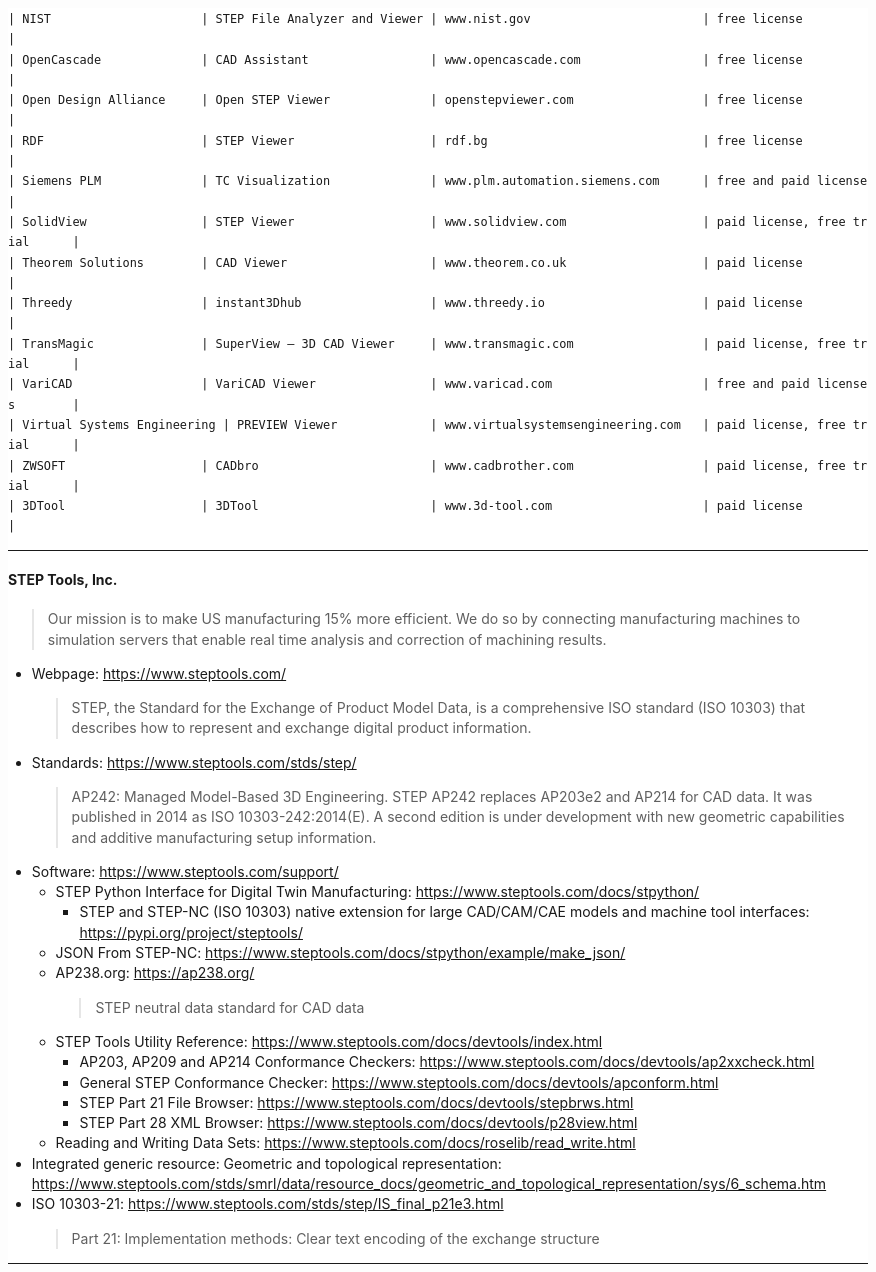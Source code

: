     | NIST                     | STEP File Analyzer and Viewer | www.nist.gov                        | free license                  |
    | OpenCascade              | CAD Assistant                 | www.opencascade.com                 | free license                  |
    | Open Design Alliance     | Open STEP Viewer              | openstepviewer.com                  | free license                  |
    | RDF                      | STEP Viewer                   | rdf.bg                              | free license                  |
    | Siemens PLM              | TC Visualization              | www.plm.automation.siemens.com      | free and paid license         |
    | SolidView                | STEP Viewer                   | www.solidview.com                   | paid license, free trial      |
    | Theorem Solutions        | CAD Viewer                    | www.theorem.co.uk                   | paid license                  |
    | Threedy                  | instant3Dhub                  | www.threedy.io                      | paid license                  |
    | TransMagic               | SuperView – 3D CAD Viewer     | www.transmagic.com                  | paid license, free trial      |
    | VariCAD                  | VariCAD Viewer                | www.varicad.com                     | free and paid licenses        |
    | Virtual Systems Engineering | PREVIEW Viewer             | www.virtualsystemsengineering.com   | paid license, free trial      |
    | ZWSOFT                   | CADbro                        | www.cadbrother.com                  | paid license, free trial      |
    | 3DTool                   | 3DTool                        | www.3d-tool.com                     | paid license                  |

---

#### STEP Tools, Inc.

>   Our mission is to make US manufacturing 15% more efficient. We do so
>   by connecting manufacturing machines to simulation servers that enable
>   real time analysis and correction of machining results.

-   Webpage: https://www.steptools.com/
    >   STEP, the Standard for the Exchange of Product Model Data, is a
    >   comprehensive ISO standard (ISO 10303) that describes how to represent
    >   and exchange digital product information.
-   Standards: https://www.steptools.com/stds/step/
    >   AP242: Managed Model-Based 3D Engineering. STEP AP242 replaces AP203e2
    >   and AP214 for CAD data. It was published in 2014 as ISO
    >   10303-242:2014(E). A second edition is under development with new
    >   geometric capabilities and additive manufacturing setup information.
-   Software: https://www.steptools.com/support/
    -   STEP Python Interface for Digital Twin Manufacturing:
        https://www.steptools.com/docs/stpython/
        -   STEP and STEP-NC (ISO 10303) native extension for large CAD/CAM/CAE
            models and machine tool interfaces: https://pypi.org/project/steptools/
    -   JSON From STEP-NC: https://www.steptools.com/docs/stpython/example/make_json/
    -   AP238.org: https://ap238.org/
        >   STEP neutral data standard for CAD data
    -   STEP Tools Utility Reference: https://www.steptools.com/docs/devtools/index.html
        -   AP203, AP209 and AP214 Conformance Checkers: https://www.steptools.com/docs/devtools/ap2xxcheck.html
        -   General STEP Conformance Checker: https://www.steptools.com/docs/devtools/apconform.html
        -   STEP Part 21 File Browser: https://www.steptools.com/docs/devtools/stepbrws.html
        -   STEP Part 28 XML Browser: https://www.steptools.com/docs/devtools/p28view.html
    -   Reading and Writing Data Sets: https://www.steptools.com/docs/roselib/read_write.html
-   Integrated generic resource: Geometric and topological representation:
    https://www.steptools.com/stds/smrl/data/resource_docs/geometric_and_topological_representation/sys/6_schema.htm
-   ISO 10303-21: https://www.steptools.com/stds/step/IS_final_p21e3.html
    >   Part 21: Implementation methods: Clear text encoding of the exchange structure

---